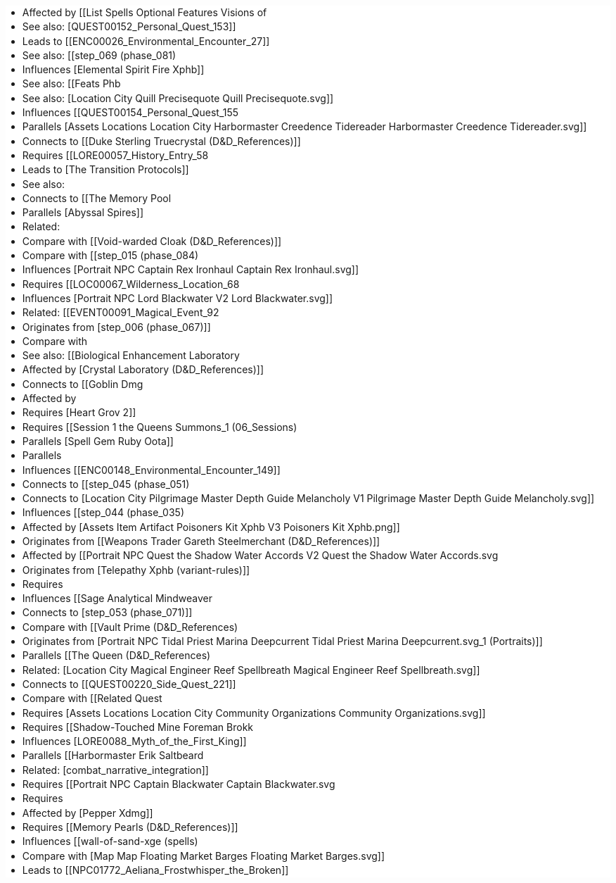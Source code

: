 - Affected by [[List Spells Optional Features Visions of
- See also: [QUEST00152_Personal_Quest_153]]
- Leads to [[ENC00026_Environmental_Encounter_27]]
- See also: [[step_069 (phase_081)
- Influences [Elemental Spirit Fire Xphb]]
- See also: [[Feats Phb
- See also: [Location City Quill Precisequote Quill Precisequote.svg]]
- Influences [[QUEST00154_Personal_Quest_155
- Parallels [Assets Locations Location City Harbormaster Creedence Tidereader Harbormaster Creedence Tidereader.svg]]
- Connects to [[Duke Sterling Truecrystal (D&D_References)]]
- Requires [[LORE00057_History_Entry_58
- Leads to [The Transition Protocols]]
- See also:
- Connects to [[The Memory Pool
- Parallels [Abyssal Spires]]
- Related:
- Compare with [[Void-warded Cloak (D&D_References)]]
- Compare with [[step_015 (phase_084)
- Influences [Portrait NPC Captain Rex Ironhaul Captain Rex Ironhaul.svg]]
- Requires [[LOC00067_Wilderness_Location_68
- Influences [Portrait NPC Lord Blackwater V2 Lord Blackwater.svg]]
- Related: [[EVENT00091_Magical_Event_92
- Originates from [step_006 (phase_067)]]
- Compare with
- See also: [[Biological Enhancement Laboratory
- Affected by [Crystal Laboratory (D&D_References)]]
- Connects to [[Goblin Dmg
- Affected by
- Requires [Heart Grov 2]]
- Requires [[Session 1 the Queens Summons_1 (06_Sessions)
- Parallels [Spell Gem Ruby Oota]]
- Parallels
- Influences [[ENC00148_Environmental_Encounter_149]]
- Connects to [[step_045 (phase_051)
- Connects to [Location City Pilgrimage Master Depth Guide Melancholy V1 Pilgrimage Master Depth Guide Melancholy.svg]]
- Influences [[step_044 (phase_035)
- Affected by [Assets Item Artifact Poisoners Kit Xphb V3 Poisoners Kit Xphb.png]]
- Originates from [[Weapons Trader Gareth Steelmerchant (D&D_References)]]
- Affected by [[Portrait NPC Quest the Shadow Water Accords V2 Quest the Shadow Water Accords.svg
- Originates from [Telepathy Xphb (variant-rules)]]
- Requires
- Influences [[Sage Analytical Mindweaver
- Connects to [step_053 (phase_071)]]
- Compare with [[Vault Prime (D&D_References)
- Originates from [Portrait NPC Tidal Priest Marina Deepcurrent Tidal Priest Marina Deepcurrent.svg_1 (Portraits)]]
- Parallels [[The Queen (D&D_References)
- Related: [Location City Magical Engineer Reef Spellbreath Magical Engineer Reef Spellbreath.svg]]
- Connects to [[QUEST00220_Side_Quest_221]]
- Compare with [[Related Quest
- Requires [Assets Locations Location City Community Organizations Community Organizations.svg]]
- Requires [[Shadow-Touched Mine Foreman Brokk
- Influences [LORE0088_Myth_of_the_First_King]]
- Parallels [[Harbormaster Erik Saltbeard
- Related: [combat_narrative_integration]]
- Requires [[Portrait NPC Captain Blackwater Captain Blackwater.svg
- Requires
- Affected by [Pepper Xdmg]]
- Requires [[Memory Pearls (D&D_References)]]
- Influences [[wall-of-sand-xge (spells)
- Compare with [Map Map Floating Market Barges Floating Market Barges.svg]]
- Leads to [[NPC01772_Aeliana_Frostwhisper_the_Broken]]